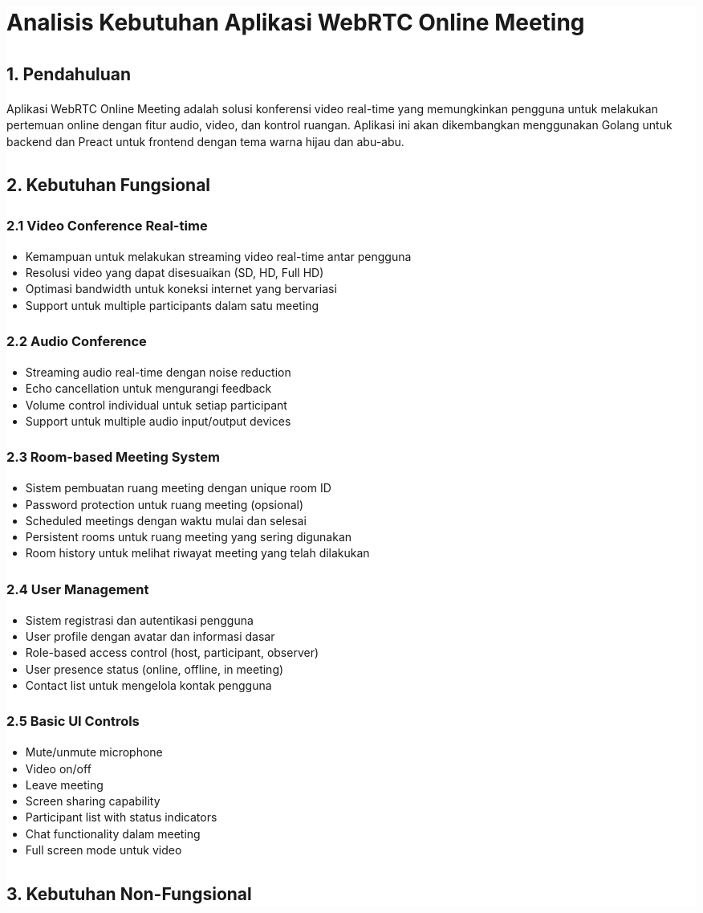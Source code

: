 # Analisis Kebutuhan Aplikasi WebRTC Online Meeting

## 1. Pendahuluan

Aplikasi WebRTC Online Meeting adalah solusi konferensi video real-time yang memungkinkan pengguna untuk melakukan pertemuan online dengan fitur audio, video, dan kontrol ruangan. Aplikasi ini akan dikembangkan menggunakan Golang untuk backend dan Preact untuk frontend dengan tema warna hijau dan abu-abu.

## 2. Kebutuhan Fungsional

### 2.1 Video Conference Real-time
- Kemampuan untuk melakukan streaming video real-time antar pengguna
- Resolusi video yang dapat disesuaikan (SD, HD, Full HD)
- Optimasi bandwidth untuk koneksi internet yang bervariasi
- Support untuk multiple participants dalam satu meeting

### 2.2 Audio Conference
- Streaming audio real-time dengan noise reduction
- Echo cancellation untuk mengurangi feedback
- Volume control individual untuk setiap participant
- Support untuk multiple audio input/output devices

### 2.3 Room-based Meeting System
- Sistem pembuatan ruang meeting dengan unique room ID
- Password protection untuk ruang meeting (opsional)
- Scheduled meetings dengan waktu mulai dan selesai
- Persistent rooms untuk ruang meeting yang sering digunakan
- Room history untuk melihat riwayat meeting yang telah dilakukan

### 2.4 User Management
- Sistem registrasi dan autentikasi pengguna
- User profile dengan avatar dan informasi dasar
- Role-based access control (host, participant, observer)
- User presence status (online, offline, in meeting)
- Contact list untuk mengelola kontak pengguna

### 2.5 Basic UI Controls
- Mute/unmute microphone
- Video on/off
- Leave meeting
- Screen sharing capability
- Participant list with status indicators
- Chat functionality dalam meeting
- Full screen mode untuk video

## 3. Kebutuhan Non-Fungsional
